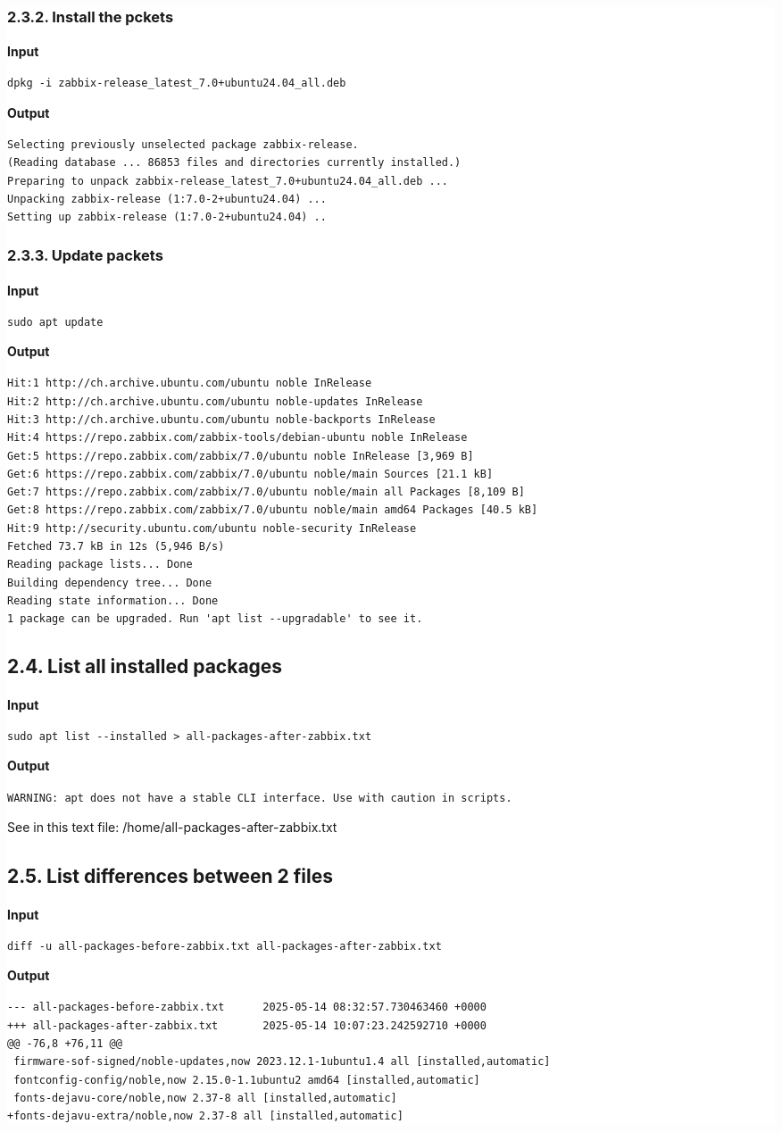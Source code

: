 ```
```

### 2.3.2. Install the pckets
**Input**
```
dpkg -i zabbix-release_latest_7.0+ubuntu24.04_all.deb
```
**Output**
```
Selecting previously unselected package zabbix-release.
(Reading database ... 86853 files and directories currently installed.)
Preparing to unpack zabbix-release_latest_7.0+ubuntu24.04_all.deb ...
Unpacking zabbix-release (1:7.0-2+ubuntu24.04) ...
Setting up zabbix-release (1:7.0-2+ubuntu24.04) ..
```

### 2.3.3. Update packets
**Input**
```
sudo apt update
```
**Output**
```
Hit:1 http://ch.archive.ubuntu.com/ubuntu noble InRelease
Hit:2 http://ch.archive.ubuntu.com/ubuntu noble-updates InRelease
Hit:3 http://ch.archive.ubuntu.com/ubuntu noble-backports InRelease
Hit:4 https://repo.zabbix.com/zabbix-tools/debian-ubuntu noble InRelease
Get:5 https://repo.zabbix.com/zabbix/7.0/ubuntu noble InRelease [3,969 B]
Get:6 https://repo.zabbix.com/zabbix/7.0/ubuntu noble/main Sources [21.1 kB]
Get:7 https://repo.zabbix.com/zabbix/7.0/ubuntu noble/main all Packages [8,109 B]
Get:8 https://repo.zabbix.com/zabbix/7.0/ubuntu noble/main amd64 Packages [40.5 kB]
Hit:9 http://security.ubuntu.com/ubuntu noble-security InRelease
Fetched 73.7 kB in 12s (5,946 B/s)
Reading package lists... Done
Building dependency tree... Done
Reading state information... Done
1 package can be upgraded. Run 'apt list --upgradable' to see it.
```

## 2.4. List all installed packages
**Input**
```
sudo apt list --installed > all-packages-after-zabbix.txt
```
**Output**
```
WARNING: apt does not have a stable CLI interface. Use with caution in scripts.
```
See in this text file: /home/all-packages-after-zabbix.txt

## 2.5. List differences between 2 files
**Input**
```
diff -u all-packages-before-zabbix.txt all-packages-after-zabbix.txt
```
**Output**
```
--- all-packages-before-zabbix.txt      2025-05-14 08:32:57.730463460 +0000
+++ all-packages-after-zabbix.txt       2025-05-14 10:07:23.242592710 +0000
@@ -76,8 +76,11 @@
 firmware-sof-signed/noble-updates,now 2023.12.1-1ubuntu1.4 all [installed,automatic]
 fontconfig-config/noble,now 2.15.0-1.1ubuntu2 amd64 [installed,automatic]
 fonts-dejavu-core/noble,now 2.37-8 all [installed,automatic]
+fonts-dejavu-extra/noble,now 2.37-8 all [installed,automatic]
```